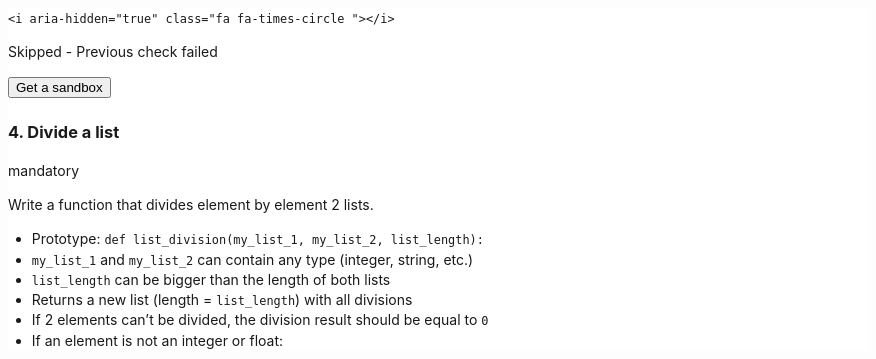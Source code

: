 	<i aria-hidden="true" class="fa fa-times-circle "></i>
Skipped - Previous check failed
</div>
</div>
</div>
</div>

</div>
</div>
</div>
</div>



<button class="btn btn-default btn-sm" data-toggle="modal" data-target="#container-specs-modal"><i aria-hidden="true" class="fa fa-terminal "></i><span>Get a sandbox</span></button>

</div>


<div class="fs-4">
</div>
</div>


</div>
</div>

</div>
<div data-role="task1158" data-position="5" id="task-num-4">
<div class="panel panel-default task-card " id="task-1158">
<span id="user_id" data-id="4520"></span>

<div class="panel-heading panel-heading-actions">
<h3 class="panel-title">
4. Divide a list
</h3>

<div>
<span class="label label-info">
mandatory
</span>
</div>
</div>

<div class="panel-body">
<span id="user_id" data-id="4520"></span>




<p>Write a function that divides element by element 2 lists.</p>

<ul>
<li>Prototype: <code>def list_division(my_list_1, my_list_2, list_length):</code></li>
<li><code>my_list_1</code> and <code>my_list_2</code> can contain any type (integer, string, etc.)</li>
<li><code>list_length</code> can be bigger than the length of both lists</li>
<li>Returns a new list (length = <code>list_length</code>) with all divisions</li>
<li>If 2 elements can&rsquo;t be divided, the division result should be equal to <code>0</code></li>
<li>If an element is not an integer or float:

